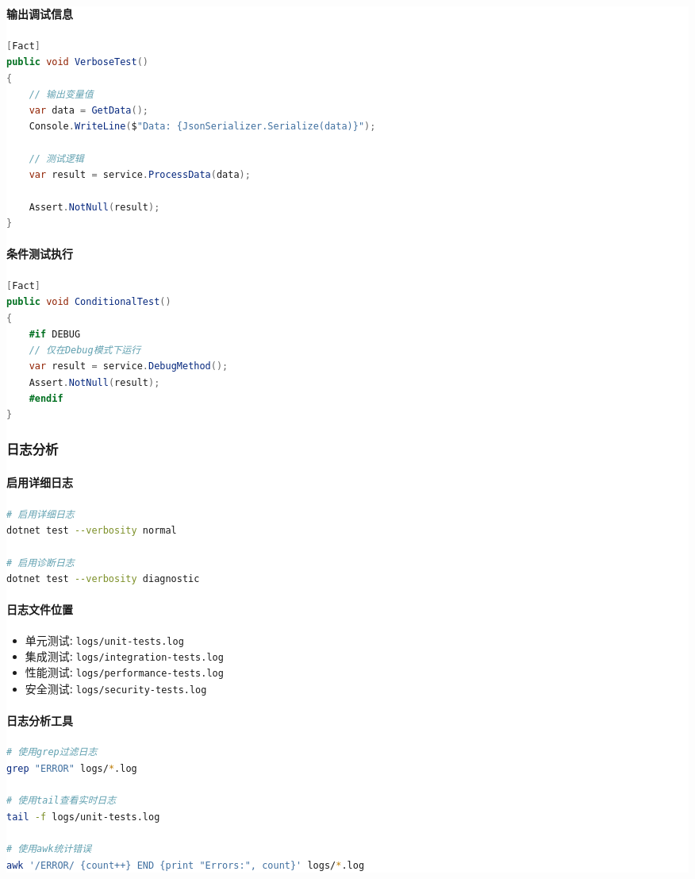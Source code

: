 #### 输出调试信息

```csharp
[Fact]
public void VerboseTest()
{
    // 输出变量值
    var data = GetData();
    Console.WriteLine($"Data: {JsonSerializer.Serialize(data)}");
    
    // 测试逻辑
    var result = service.ProcessData(data);
    
    Assert.NotNull(result);
}
```

#### 条件测试执行

```csharp
[Fact]
public void ConditionalTest()
{
    #if DEBUG
    // 仅在Debug模式下运行
    var result = service.DebugMethod();
    Assert.NotNull(result);
    #endif
}
```

### 日志分析

#### 启用详细日志

```bash
# 启用详细日志
dotnet test --verbosity normal

# 启用诊断日志
dotnet test --verbosity diagnostic
```

#### 日志文件位置

- 单元测试: `logs/unit-tests.log`
- 集成测试: `logs/integration-tests.log`
- 性能测试: `logs/performance-tests.log`
- 安全测试: `logs/security-tests.log`

#### 日志分析工具

```bash
# 使用grep过滤日志
grep "ERROR" logs/*.log

# 使用tail查看实时日志
tail -f logs/unit-tests.log

# 使用awk统计错误
awk '/ERROR/ {count++} END {print "Errors:", count}' logs/*.log
```
